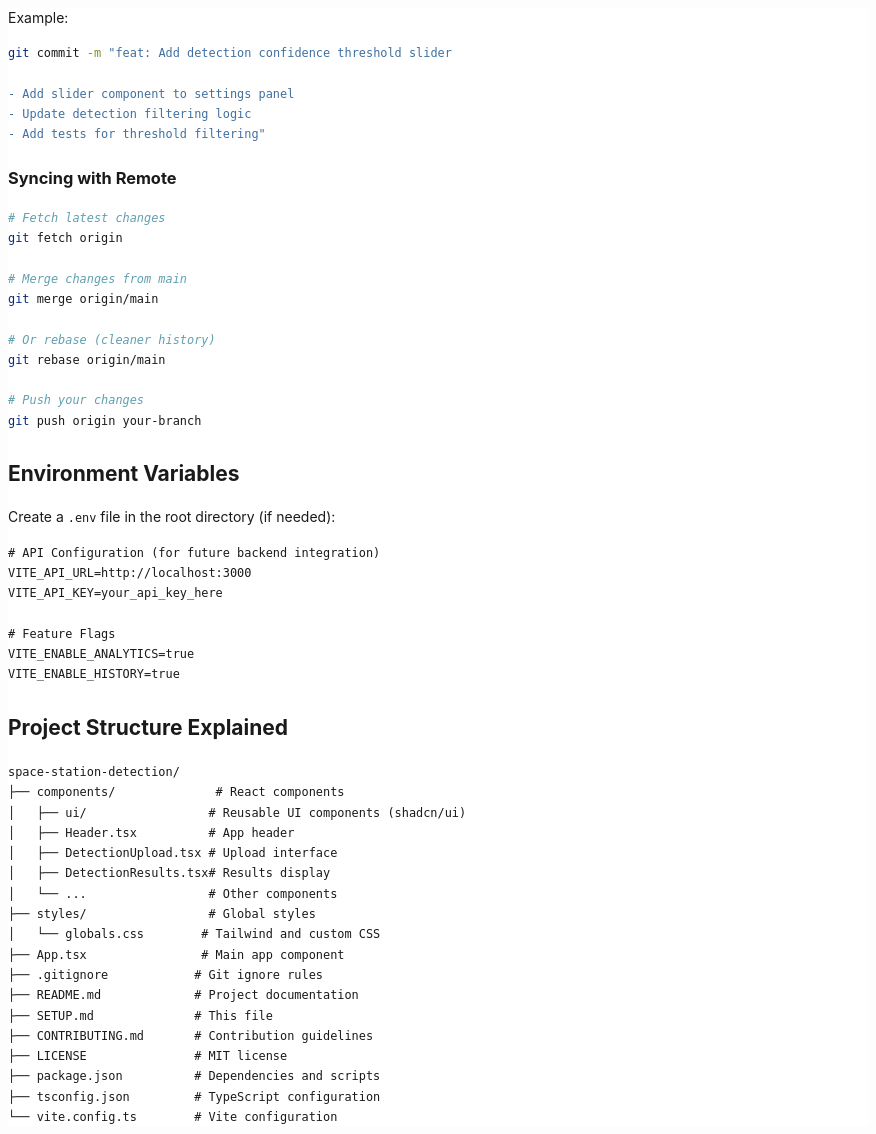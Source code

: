 Example:

```bash
git commit -m "feat: Add detection confidence threshold slider

- Add slider component to settings panel
- Update detection filtering logic
- Add tests for threshold filtering"
```

### Syncing with Remote

```bash
# Fetch latest changes
git fetch origin

# Merge changes from main
git merge origin/main

# Or rebase (cleaner history)
git rebase origin/main

# Push your changes
git push origin your-branch
```

## Environment Variables

Create a `.env` file in the root directory (if needed):

```env
# API Configuration (for future backend integration)
VITE_API_URL=http://localhost:3000
VITE_API_KEY=your_api_key_here

# Feature Flags
VITE_ENABLE_ANALYTICS=true
VITE_ENABLE_HISTORY=true
```

## Project Structure Explained

```
space-station-detection/
├── components/              # React components
│   ├── ui/                 # Reusable UI components (shadcn/ui)
│   ├── Header.tsx          # App header
│   ├── DetectionUpload.tsx # Upload interface
│   ├── DetectionResults.tsx# Results display
│   └── ...                 # Other components
├── styles/                 # Global styles
│   └── globals.css        # Tailwind and custom CSS
├── App.tsx                # Main app component
├── .gitignore            # Git ignore rules
├── README.md             # Project documentation
├── SETUP.md              # This file
├── CONTRIBUTING.md       # Contribution guidelines
├── LICENSE               # MIT license
├── package.json          # Dependencies and scripts
├── tsconfig.json         # TypeScript configuration
└── vite.config.ts        # Vite configuration
```
